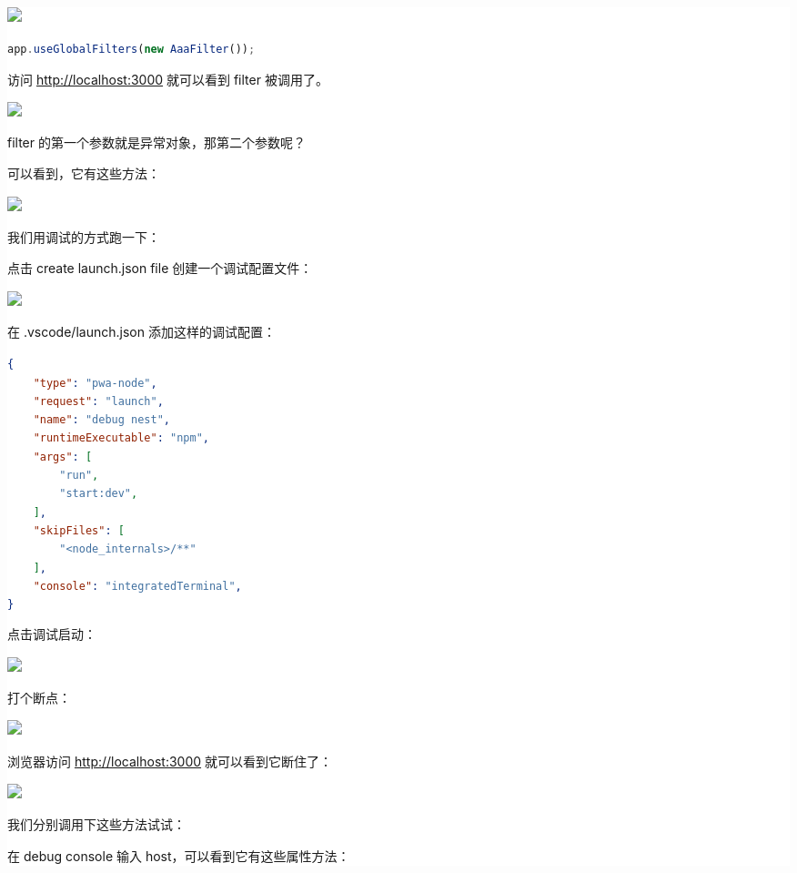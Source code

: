 ![](./image/14-7.png)
```javascript
app.useGlobalFilters(new AaaFilter());
```

访问 <http://localhost:3000> 就可以看到 filter 被调用了。

![](./image/14-8.png)

filter 的第一个参数就是异常对象，那第二个参数呢？

可以看到，它有这些方法：

![](./image/14-9.png)

我们用调试的方式跑一下：

点击 create launch.json file 创建一个调试配置文件：

![](./image/14-10.png)

在 .vscode/launch.json 添加这样的调试配置：

```json
{
    "type": "pwa-node",
    "request": "launch",
    "name": "debug nest",
    "runtimeExecutable": "npm",
    "args": [
        "run",
        "start:dev",
    ],
    "skipFiles": [
        "<node_internals>/**"
    ],
    "console": "integratedTerminal",
}
```

点击调试启动：

![](./image/14-11.png)

打个断点：

![](./image/14-12.png)

浏览器访问 <http://localhost:3000> 就可以看到它断住了：

![](./image/14-13.png)

我们分别调用下这些方法试试：

在 debug console 输入 host，可以看到它有这些属性方法：
